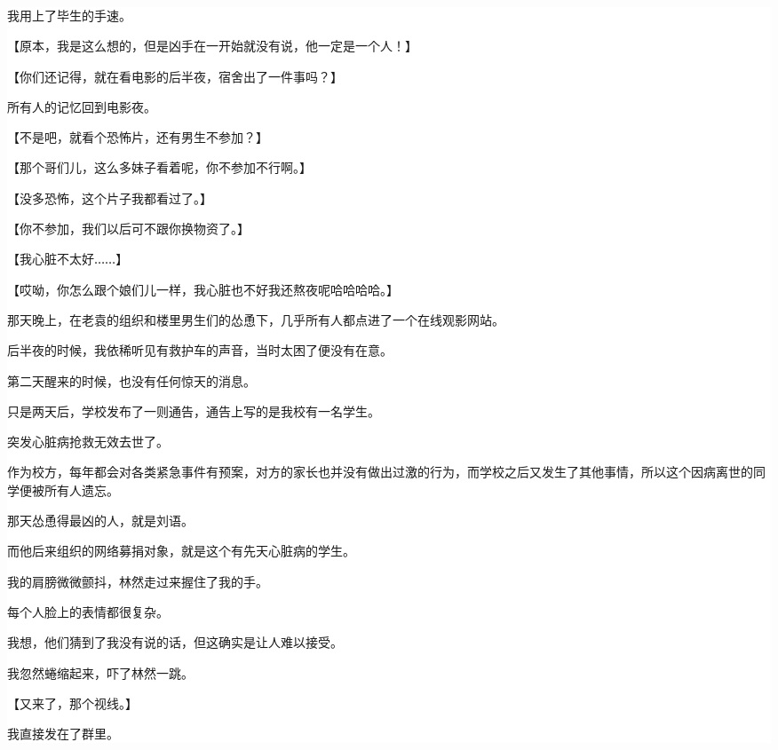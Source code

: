 
我用上了毕生的手速。


【原本，我是这么想的，但是凶手在一开始就没有说，他一定是一个人！】


【你们还记得，就在看电影的后半夜，宿舍出了一件事吗？】


所有人的记忆回到电影夜。


【不是吧，就看个恐怖片，还有男生不参加？】


【那个哥们儿，这么多妹子看着呢，你不参加不行啊。】


【没多恐怖，这个片子我都看过了。】


【你不参加，我们以后可不跟你换物资了。】


【我心脏不太好……】


【哎呦，你怎么跟个娘们儿一样，我心脏也不好我还熬夜呢哈哈哈哈。】


那天晚上，在老袁的组织和楼里男生们的怂恿下，几乎所有人都点进了一个在线观影网站。


后半夜的时候，我依稀听见有救护车的声音，当时太困了便没有在意。


第二天醒来的时候，也没有任何惊天的消息。


只是两天后，学校发布了一则通告，通告上写的是我校有一名学生。


突发心脏病抢救无效去世了。


作为校方，每年都会对各类紧急事件有预案，对方的家长也并没有做出过激的行为，而学校之后又发生了其他事情，所以这个因病离世的同学便被所有人遗忘。


那天怂恿得最凶的人，就是刘语。


而他后来组织的网络募捐对象，就是这个有先天心脏病的学生。


我的肩膀微微颤抖，林然走过来握住了我的手。


每个人脸上的表情都很复杂。


我想，他们猜到了我没有说的话，但这确实是让人难以接受。


我忽然蜷缩起来，吓了林然一跳。


【又来了，那个视线。】


我直接发在了群里。

